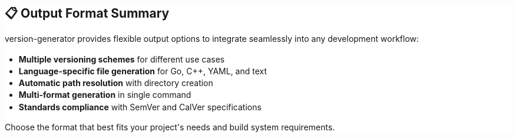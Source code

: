 ## 📋 Output Format Summary

version-generator provides flexible output options to integrate seamlessly into any development workflow:

- **Multiple versioning schemes** for different use cases
- **Language-specific file generation** for Go, C++, YAML, and text
- **Automatic path resolution** with directory creation
- **Multi-format generation** in single command
- **Standards compliance** with SemVer and CalVer specifications

Choose the format that best fits your project's needs and build system requirements.
